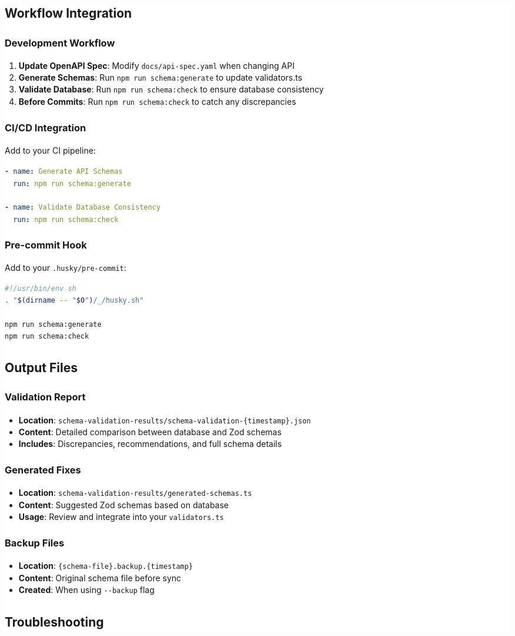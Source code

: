 ## Workflow Integration

### Development Workflow

1. **Update OpenAPI Spec**: Modify `docs/api-spec.yaml` when changing API
2. **Generate Schemas**: Run `npm run schema:generate` to update validators.ts
3. **Validate Database**: Run `npm run schema:check` to ensure database consistency
4. **Before Commits**: Run `npm run schema:check` to catch any discrepancies

### CI/CD Integration

Add to your CI pipeline:

```yaml
- name: Generate API Schemas
  run: npm run schema:generate

- name: Validate Database Consistency
  run: npm run schema:check
```

### Pre-commit Hook

Add to your `.husky/pre-commit`:

```bash
#!/usr/bin/env sh
. "$(dirname -- "$0")/_/husky.sh"

npm run schema:generate
npm run schema:check
```

## Output Files

### Validation Report
- **Location**: `schema-validation-results/schema-validation-{timestamp}.json`
- **Content**: Detailed comparison between database and Zod schemas
- **Includes**: Discrepancies, recommendations, and full schema details

### Generated Fixes
- **Location**: `schema-validation-results/generated-schemas.ts`
- **Content**: Suggested Zod schemas based on database
- **Usage**: Review and integrate into your `validators.ts`

### Backup Files
- **Location**: `{schema-file}.backup.{timestamp}`
- **Content**: Original schema file before sync
- **Created**: When using `--backup` flag

## Troubleshooting
